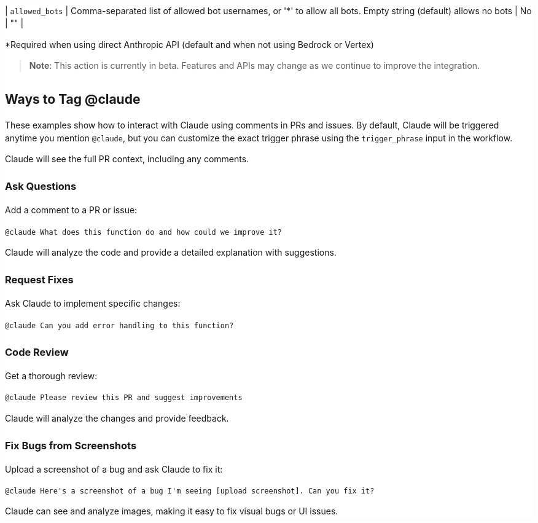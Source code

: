 | `allowed_bots`                 | Comma-separated list of allowed bot usernames, or '\*' to allow all bots. Empty string (default) allows no bots                       | No       | ""        |

\*Required when using direct Anthropic API (default and when not using Bedrock or Vertex)

> **Note**: This action is currently in beta. Features and APIs may change as we continue to improve the integration.

## Ways to Tag @claude

These examples show how to interact with Claude using comments in PRs and issues. By default, Claude will be triggered anytime you mention `@claude`, but you can customize the exact trigger phrase using the `trigger_phrase` input in the workflow.

Claude will see the full PR context, including any comments.

### Ask Questions

Add a comment to a PR or issue:

```
@claude What does this function do and how could we improve it?
```

Claude will analyze the code and provide a detailed explanation with suggestions.

### Request Fixes

Ask Claude to implement specific changes:

```
@claude Can you add error handling to this function?
```

### Code Review

Get a thorough review:

```
@claude Please review this PR and suggest improvements
```

Claude will analyze the changes and provide feedback.

### Fix Bugs from Screenshots

Upload a screenshot of a bug and ask Claude to fix it:

```
@claude Here's a screenshot of a bug I'm seeing [upload screenshot]. Can you fix it?
```

Claude can see and analyze images, making it easy to fix visual bugs or UI issues.
